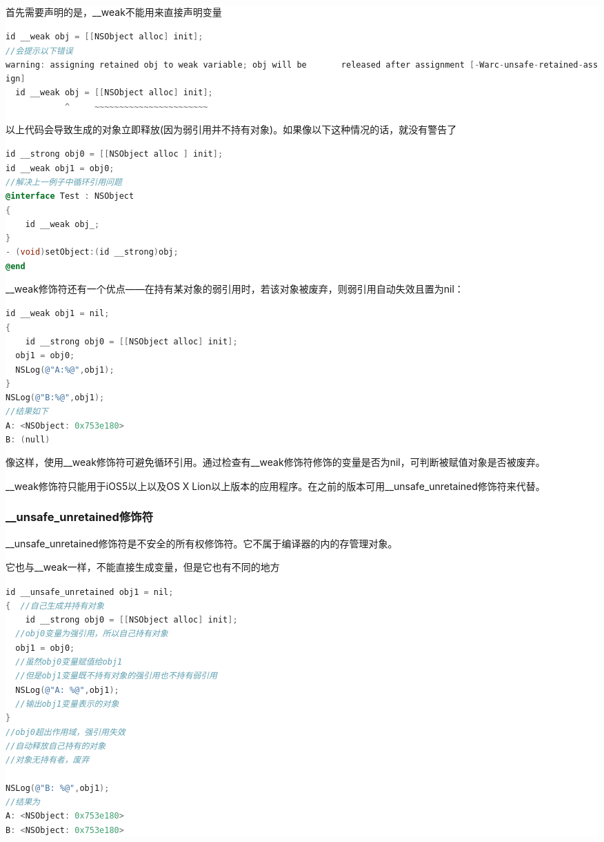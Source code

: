 首先需要声明的是，__weak不能用来直接声明变量

```objective-c
id __weak obj = [[NSObject alloc] init];
//会提示以下错误
warning: assigning retained obj to weak variable; obj will be       released after assignment [-Warc-unsafe-retained-assign]
  id __weak obj = [[NSObject alloc] init];
            ^     ~~~~~~~~~~~~~~~~~~~~~~~
```

以上代码会导致生成的对象立即释放(因为弱引用并不持有对象)。如果像以下这种情况的话，就没有警告了

```objective-c
id __strong obj0 = [[NSObject alloc ] init];
id __weak obj1 = obj0;
//解决上一例子中循环引用问题
@interface Test : NSObject
{
    id __weak obj_;
}
- (void)setObject:(id __strong)obj;
@end
```

__weak修饰符还有一个优点——在持有某对象的弱引用时，若该对象被废弃，则弱引用自动失效且置为nil：

```objective-c
id __weak obj1 = nil;
{
    id __strong obj0 = [[NSObject alloc] init];
  obj1 = obj0;
  NSLog(@"A:%@",obj1);
}
NSLog(@"B:%@",obj1);
//结果如下
A: <NSObject: 0x753e180>
B: (null)
```

像这样，使用__weak修饰符可避免循环引用。通过检查有\_\_weak修饰符修饰的变量是否为nil，可判断被赋值对象是否被废弃。

__weak修饰符只能用于iOS5以上以及OS X Lion以上版本的应用程序。在之前的版本可用\_\_unsafe_unretained修饰符来代替。

### __unsafe_unretained修饰符

__unsafe_unretained修饰符是不安全的所有权修饰符。它不属于编译器的内的存管理对象。

它也与__weak一样，不能直接生成变量，但是它也有不同的地方

```objective-c
id __unsafe_unretained obj1 = nil;
{  //自己生成并持有对象
    id __strong obj0 = [[NSObject alloc] init];
  //obj0变量为强引用，所以自己持有对象
  obj1 = obj0;
  //虽然obj0变量赋值给obj1
  //但是obj1变量既不持有对象的强引用也不持有弱引用
  NSLog(@"A: %@",obj1);
  //输出obj1变量表示的对象
}
//obj0超出作用域，强引用失效
//自动释放自己持有的对象
//对象无持有者，废弃

NSLog(@"B: %@",obj1);
//结果为
A: <NSObject: 0x753e180>
B: <NSObject: 0x753e180>
```